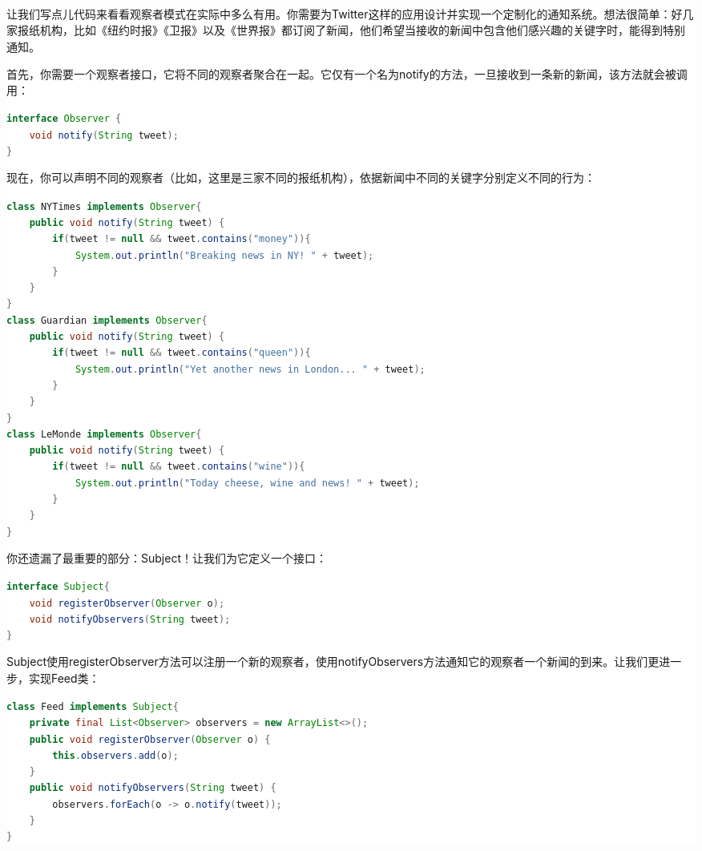 让我们写点儿代码来看看观察者模式在实际中多么有用。你需要为Twitter这样的应用设计并实现一个定制化的通知系统。想法很简单：好几家报纸机构，比如《纽约时报》《卫报》以及《世界报》都订阅了新闻，他们希望当接收的新闻中包含他们感兴趣的关键字时，能得到特别通知。

首先，你需要一个观察者接口，它将不同的观察者聚合在一起。它仅有一个名为notify的方法，一旦接收到一条新的新闻，该方法就会被调用：

~~~java
interface Observer { 
	void notify(String tweet); 
}
~~~

现在，你可以声明不同的观察者（比如，这里是三家不同的报纸机构），依据新闻中不同的关键字分别定义不同的行为：

~~~java
class NYTimes implements Observer{ 
 	public void notify(String tweet) { 
 		if(tweet != null && tweet.contains("money")){ 
 			System.out.println("Breaking news in NY! " + tweet); 
		} 
	} 
} 
class Guardian implements Observer{ 
	public void notify(String tweet) { 
		if(tweet != null && tweet.contains("queen")){ 
			System.out.println("Yet another news in London... " + tweet); 
		} 
	} 
} 
class LeMonde implements Observer{ 
	public void notify(String tweet) { 
		if(tweet != null && tweet.contains("wine")){ 
			System.out.println("Today cheese, wine and news! " + tweet); 
		} 
	} 
}
~~~

你还遗漏了最重要的部分：Subject！让我们为它定义一个接口：

~~~java
interface Subject{ 
 	void registerObserver(Observer o); 
 	void notifyObservers(String tweet); 
}
~~~

Subject使用registerObserver方法可以注册一个新的观察者，使用notifyObservers方法通知它的观察者一个新闻的到来。让我们更进一步，实现Feed类：

~~~java
class Feed implements Subject{ 
 	private final List<Observer> observers = new ArrayList<>(); 
 	public void registerObserver(Observer o) { 
 		this.observers.add(o); 
 	} 
 	public void notifyObservers(String tweet) { 
 		observers.forEach(o -> o.notify(tweet)); 
 	} 
}
~~~
